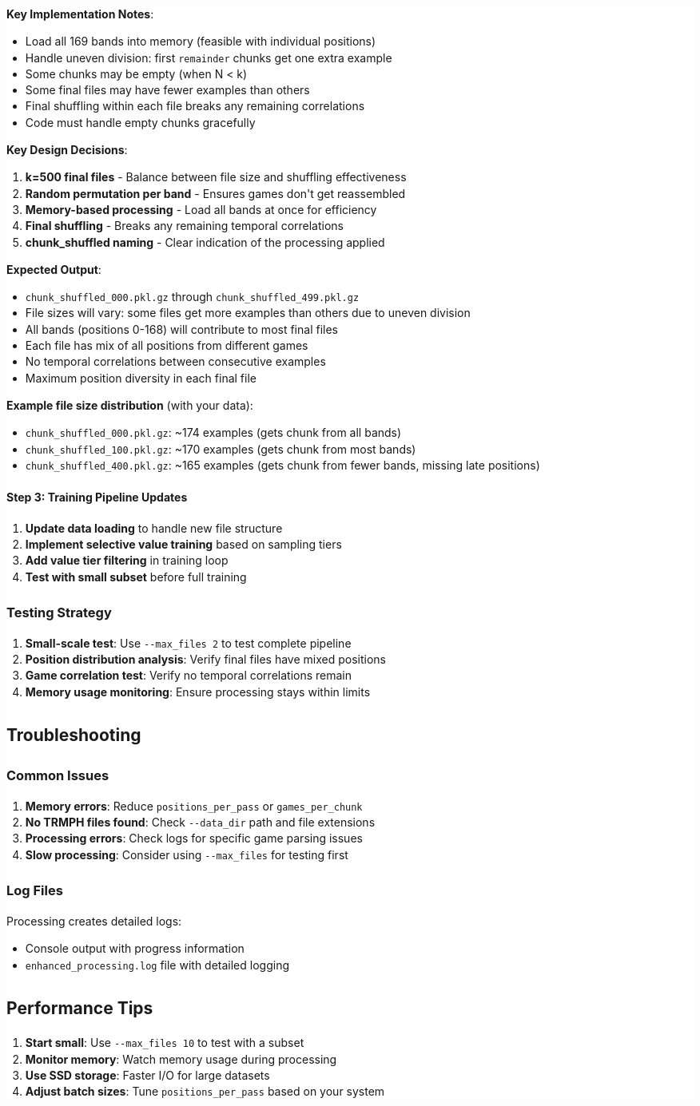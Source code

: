 **Key Implementation Notes**:
- Load all 169 bands into memory (feasible with individual positions)
- Handle uneven division: first `remainder` chunks get one extra example
- Some chunks may be empty (when N < k)
- Some final files may have fewer examples than others
- Final shuffling within each file breaks any remaining correlations
- Code must handle empty chunks gracefully

**Key Design Decisions**:
1. **k=500 final files** - Balance between file size and shuffling effectiveness
2. **Random permutation per band** - Ensures games don't get reassembled
3. **Memory-based processing** - Load all bands at once for efficiency
4. **Final shuffling** - Breaks any remaining temporal correlations
5. **chunk_shuffled naming** - Clear indication of the processing applied

**Expected Output**:
- `chunk_shuffled_000.pkl.gz` through `chunk_shuffled_499.pkl.gz`
- File sizes will vary: some files get more examples than others due to uneven division
- All bands (positions 0-168) will contribute to most final files
- Each file has mix of all positions from different games
- No temporal correlations between consecutive examples
- Maximum position diversity in each final file

**Example file size distribution** (with your data):
- `chunk_shuffled_000.pkl.gz`: ~174 examples (gets chunk from all bands)
- `chunk_shuffled_100.pkl.gz`: ~170 examples (gets chunk from most bands)
- `chunk_shuffled_400.pkl.gz`: ~165 examples (gets chunk from fewer bands, missing late positions)

#### Step 3: Training Pipeline Updates
1. **Update data loading** to handle new file structure
2. **Implement selective value training** based on sampling tiers
3. **Add value tier filtering** in training loop
4. **Test with small subset** before full training

### Testing Strategy
1. **Small-scale test**: Use `--max_files 2` to test complete pipeline
2. **Position distribution analysis**: Verify final files have mixed positions
3. **Game correlation test**: Verify no temporal correlations remain
4. **Memory usage monitoring**: Ensure processing stays within limits

## Troubleshooting

### Common Issues

1. **Memory errors**: Reduce `positions_per_pass` or `games_per_chunk`
2. **No TRMPH files found**: Check `--data_dir` path and file extensions
3. **Processing errors**: Check logs for specific game parsing issues
4. **Slow processing**: Consider using `--max_files` for testing first

### Log Files

Processing creates detailed logs:
- Console output with progress information
- `enhanced_processing.log` file with detailed logging

## Performance Tips

1. **Start small**: Use `--max_files 10` to test with a subset
2. **Monitor memory**: Watch memory usage during processing
3. **Use SSD storage**: Faster I/O for large datasets
4. **Adjust batch sizes**: Tune `positions_per_pass` based on your system 